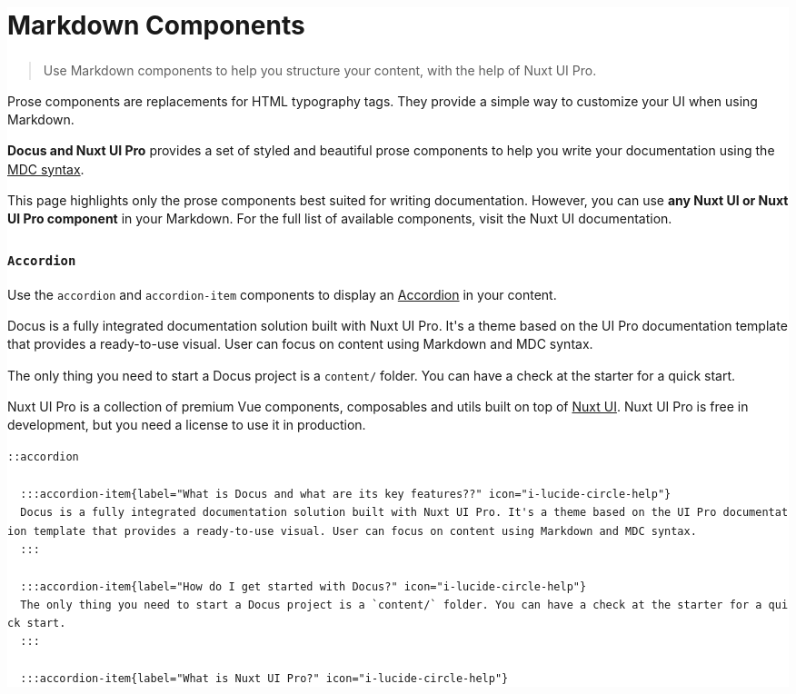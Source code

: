 # Markdown Components

> Use Markdown components to help you structure your content, with the help of Nuxt UI Pro.

Prose components are replacements for HTML typography tags. They provide a simple way to customize your UI when using Markdown.

**Docus and Nuxt UI Pro** provides a set of styled and beautiful prose components to help you write your documentation using the [MDC syntax](https://content.nuxt.com/docs/files/markdown#mdc-syntax).

<prose-note to="https://ui.nuxt.com/getting-started">

This page highlights only the prose components best suited for writing documentation. However, you can use **any Nuxt UI or Nuxt UI Pro component** in your Markdown. For the full list of available components, visit the Nuxt UI documentation.

</prose-note>

### `Accordion`

Use the `accordion` and `accordion-item` components to display an [Accordion](https://ui.nuxt.com/components/accordion) in your content.

<tabs>
<tabs-item icon="i-lucide-eye" label="Preview">
<accordion>
<accordion-item icon="i-lucide-circle-help" label="What is Docus and what are its key features??">

Docus is a fully integrated documentation solution built with Nuxt UI Pro. It's a theme based on the UI Pro documentation template that provides a ready-to-use visual. User can focus on content using Markdown and MDC syntax.

</accordion-item>

<accordion-item icon="i-lucide-circle-help" label="How do I get started with Docus?">

The only thing you need to start a Docus project is a `content/` folder. You can have a check at the starter for a quick start.

</accordion-item>

<accordion-item icon="i-lucide-circle-help" label="What is Nuxt UI Pro?">

Nuxt UI Pro is a collection of premium Vue components, composables and utils built on top of [Nuxt UI](https://ui.nuxt.com/). Nuxt UI Pro is free in development, but you need a license to use it in production.

</accordion-item>
</accordion>
</tabs-item>

<tabs-item icon="i-lucide-code" label="Code">

```mdc
::accordion

  :::accordion-item{label="What is Docus and what are its key features??" icon="i-lucide-circle-help"}
  Docus is a fully integrated documentation solution built with Nuxt UI Pro. It's a theme based on the UI Pro documentation template that provides a ready-to-use visual. User can focus on content using Markdown and MDC syntax.
  :::

  :::accordion-item{label="How do I get started with Docus?" icon="i-lucide-circle-help"}
  The only thing you need to start a Docus project is a `content/` folder. You can have a check at the starter for a quick start.
  :::

  :::accordion-item{label="What is Nuxt UI Pro?" icon="i-lucide-circle-help"}
```